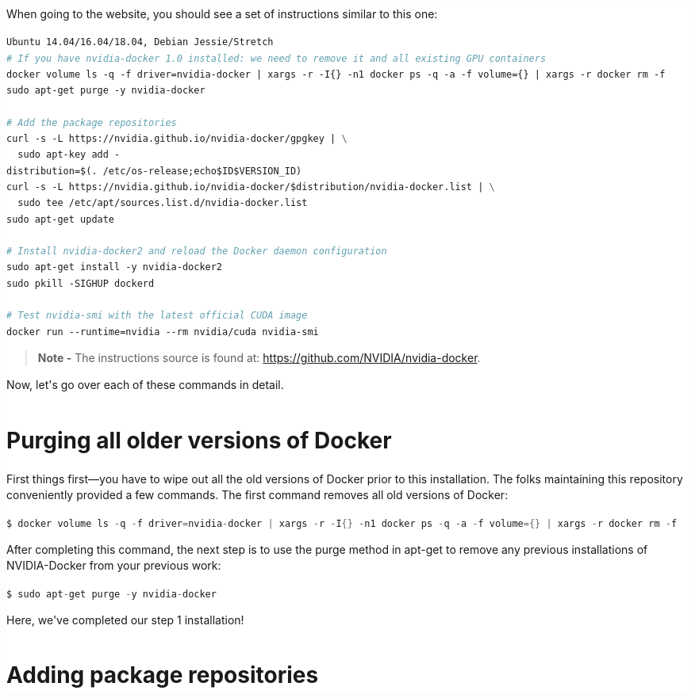 When going to the website, you should see a set of instructions similar to this
one:

```dockerfile
Ubuntu 14.04/16.04/18.04, Debian Jessie/Stretch
# If you have nvidia-docker 1.0 installed: we need to remove it and all existing GPU containers
docker volume ls -q -f driver=nvidia-docker | xargs -r -I{} -n1 docker ps -q -a -f volume={} | xargs -r docker rm -f
sudo apt-get purge -y nvidia-docker

# Add the package repositories
curl -s -L https://nvidia.github.io/nvidia-docker/gpgkey | \
  sudo apt-key add -
distribution=$(. /etc/os-release;echo$ID$VERSION_ID)
curl -s -L https://nvidia.github.io/nvidia-docker/$distribution/nvidia-docker.list | \
  sudo tee /etc/apt/sources.list.d/nvidia-docker.list
sudo apt-get update

# Install nvidia-docker2 and reload the Docker daemon configuration
sudo apt-get install -y nvidia-docker2
sudo pkill -SIGHUP dockerd

# Test nvidia-smi with the latest official CUDA image
docker run --runtime=nvidia --rm nvidia/cuda nvidia-smi
```

> **Note -** The instructions source is found
> at: https://github.com/NVIDIA/nvidia-docker.

Now, let's go over each of these commands in detail.

# Purging all older versions of Docker 

First things first—you have to wipe out all the old versions of Docker prior to
this installation. The folks maintaining this repository conveniently provided a
few commands. The first command removes all old versions of Docker:

```s
$ docker volume ls -q -f driver=nvidia-docker | xargs -r -I{} -n1 docker ps -q -a -f volume={} | xargs -r docker rm -f
```

After completing this command, the next step is to use the purge method
in apt-get to remove any previous installations of NVIDIA-Docker from your
previous work:

```s
$ sudo apt-get purge -y nvidia-docker
```

Here, we've completed our step 1 installation!

# Adding package repositories

